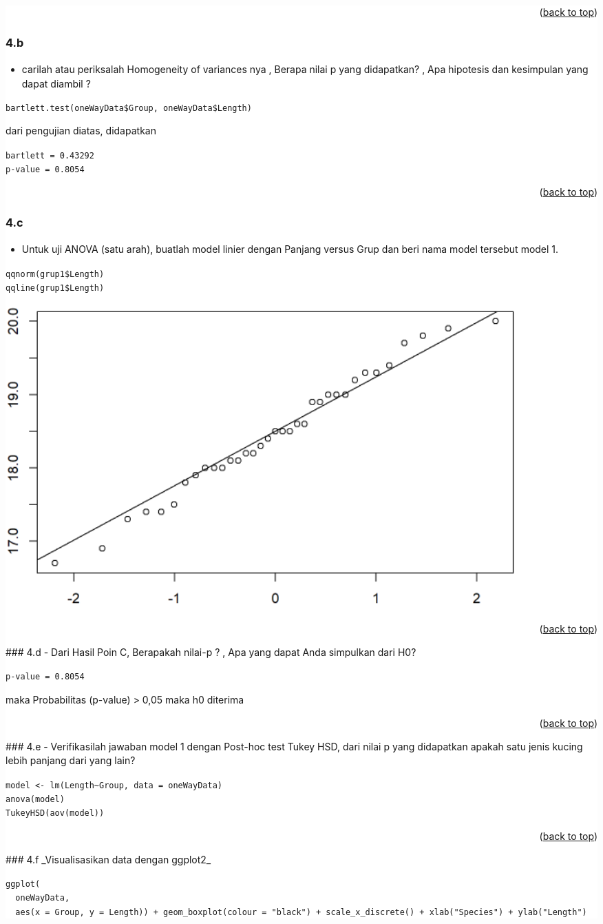   <p align="right">(<a href="#top">back to top</a>)</p>
  
   ### 4.b
 - carilah atau periksalah Homogeneity of variances nya , Berapa nilai p yang
didapatkan? , Apa hipotesis dan kesimpulan yang dapat diambil ?

```
bartlett.test(oneWayData$Group, oneWayData$Length)
```

dari pengujian diatas, didapatkan

```
bartlett = 0.43292
p-value = 0.8054
```
  <p align="right">(<a href="#top">back to top</a>)</p>
  
   ### 4.c
- Untuk uji ANOVA (satu arah), buatlah model linier dengan Panjang versus
Grup dan beri nama model tersebut model 1.

```
qqnorm(grup1$Length)
qqline(grup1$Length)
```

![ss1a][ss15]
 
  <p align="right">(<a href="#top">back to top</a>)</p>
  ### 4.d
  - Dari Hasil Poin C, Berapakah nilai-p ? , Apa yang dapat Anda simpulkan
dari H0?

```
p-value = 0.8054
```

maka Probabilitas (p-value) > 0,05 maka h0 diterima

  <p align="right">(<a href="#top">back to top</a>)</p>
  ### 4.e
  - Verifikasilah jawaban model 1 dengan Post-hoc test Tukey HSD, dari nilai p
yang didapatkan apakah satu jenis kucing lebih panjang dari yang lain?

```
model <- lm(Length~Group, data = oneWayData)
anova(model)
TukeyHSD(aov(model))
```
  <p align="right">(<a href="#top">back to top</a>)</p>
  ### 4.f
  _Visualisasikan data dengan ggplot2_

```
ggplot(
  oneWayData,
  aes(x = Group, y = Length)) + geom_boxplot(colour = "black") + scale_x_discrete() + xlab("Species") + ylab("Length")
```


[ss1]: img/img1.png
[ss2]: img/img2.png
[ss3]: img/img3.png
[ss4]: img/img4.png
[ss5]: img/img5.png
[ss6]: img/img6.png
[ss7]: img/img7.png
[ss8]: img/img8.png
[ss9]: img/img9.png
[ss10]: img/img10.png
[ss11]: img/img11.png
[ss12]: img/img12.png
[ss13]: img/img13.png
[ss14]: img/img14.png
[ss15]: img/img15.png
[ss16]: img/img16.png
[ss17]: img/img17.png
[ss18]: img/img18.png
[ss19]: img/img19.png
[ss20]: img/img20.png
[ss21]: img/img21.png
[ss22]: img/img22.png
[ss23]: img/img23.png